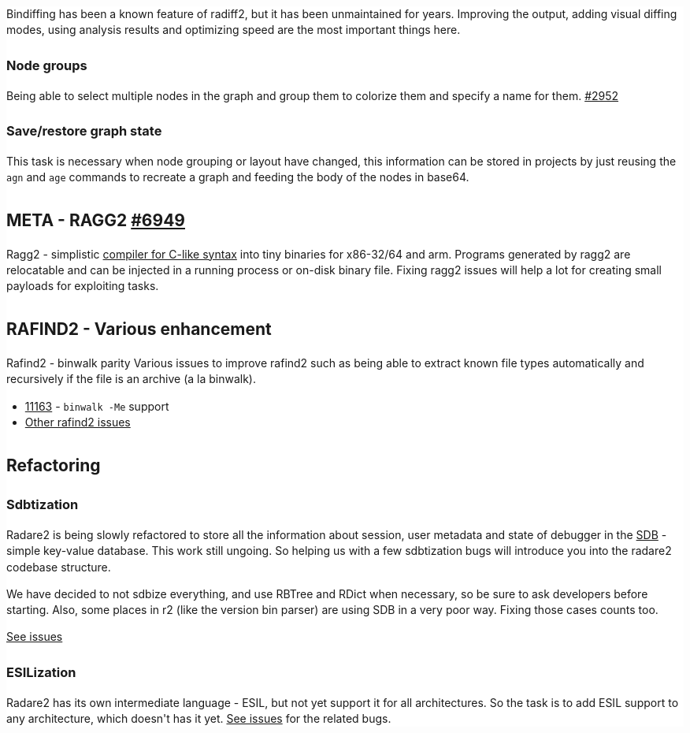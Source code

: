 Bindiffing has been a known feature of radiff2, but it has been unmaintained for years. Improving the output, adding visual diffing modes, using analysis results and optimizing speed are the most important things here.

### Node groups

Being able to select multiple nodes in the graph and group them to colorize them and specify a name for them. [#2952](https://github.com/radare/radare2/issues/2952)

### Save/restore graph state

This task is necessary when node grouping or layout have changed, this information can be stored in projects by just reusing the `agn` and `age` commands to recreate a graph and feeding the body of the nodes in base64.

## META - RAGG2 [#6949](https://github.com/radare/radare2/issues/6949)

Ragg2 - simplistic [compiler for C-like syntax](http://radare.today/posts/payloads-in-c/) into tiny binaries for x86-32/64 and arm. Programs generated by ragg2 are relocatable and can be injected in a running process or on-disk binary file. Fixing  ragg2 issues will help a lot for creating small payloads for exploiting tasks.

## RAFIND2 - Various enhancement

Rafind2 - binwalk parity
Various issues to improve rafind2 such as being able to extract known file types automatically and recursively if the file is an archive (a la binwalk).

- [11163](https://github.com/radare/radare2/issues/11163) - `binwalk -Me` support
- [Other rafind2 issues](https://github.com/radare/radare2/issues?utf8=%E2%9C%93&q=is%3Aissue+is%3Aopen+label%3Arafind2+)

## Refactoring

### Sdbtization
Radare2 is being slowly refactored to store all the information about session, user metadata and state of debugger in the [SDB](https://github.com/radare/sdb) - simple key-value database. This work still ungoing. So helping us with a few sdbtization bugs will introduce you into the radare2 codebase structure.

We have decided to not sdbize everything, and use RBTree and RDict when necessary, so be sure to ask developers before starting. Also, some places in r2 (like the version bin parser) are using SDB in a very poor way. Fixing those cases counts too.

[See issues](https://github.com/radare/radare2/issues?q=is%3Aopen+is%3Aissue+label%3Asdbtization)

### ESILization
Radare2 has its own intermediate language - ESIL, but not yet support it for all architectures. So
the task is to add ESIL support to any architecture, which doesn't has it yet.
[See issues](https://github.com/radare/radare2/issues?utf8=%E2%9C%93&q=is%3Aissue%20is%3Aopen%20label%3Aesil) for the related bugs.
